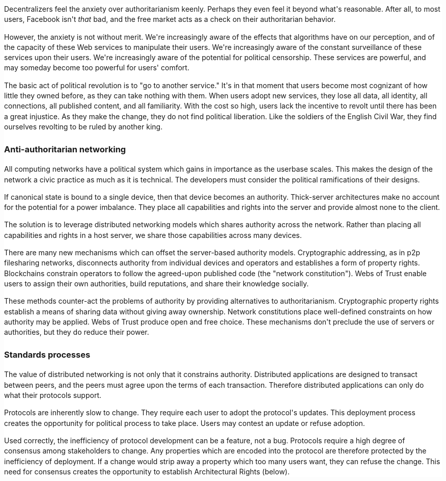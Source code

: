 Decentralizers feel the anxiety over authoritarianism keenly. Perhaps they even feel it beyond what's reasonable. After all, to most users, Facebook isn't *that* bad, and the free market acts as a check on their authoritarian behavior.

However, the anxiety is not without merit. We're increasingly aware of the effects that algorithms have on our perception, and of the capacity of these Web services to manipulate their users. We're increasingly aware of the constant surveillance of these services upon their users. We're increasingly aware of the potential for political censorship. These services are powerful, and may someday become too powerful for users' comfort.

The basic act of political revolution is to "go to another service." It's in that moment that users become most cognizant of how little they owned before, as they can take nothing with them. When users adopt new services, they lose all data, all identity, all connections, all published content, and all familiarity. With the cost so high, users lack the incentive to revolt until there has been a great injustice. As they make the change, they do not find political liberation. Like the soldiers of the English Civil War, they find ourselves revolting to be ruled by another king.

### Anti-authoritarian networking

All computing networks have a political system which gains in importance as the userbase scales. This makes the design of the network a civic practice as much as it is technical. The developers must consider the political ramifications of their designs.

If canonical state is bound to a single device, then that device becomes an authority. Thick-server architectures make no account for the potential for a power imbalance. They place all capabilities and rights into the server and provide almost none to the client.

The solution is to leverage distributed networking models which shares authority across the network. Rather than placing all capabilities and rights in a host server, we share those capabilities across many devices.

There are many new mechanisms which can offset the server-based authority models. Cryptographic addressing, as in p2p filesharing networks, disconnects authority from individual devices and operators and establishes a form of property rights. Blockchains constrain operators to follow the agreed-upon published code (the "network constitution"). Webs of Trust enable users to assign their own authorities, build reputations, and share their knowledge socially.

These methods counter-act the problems of authority by providing alternatives to authoritarianism. Cryptographic property rights establish a means of sharing data without giving away ownership. Network constitutions place well-defined constraints on how authority may be applied. Webs of Trust produce open and free choice. These mechanisms don't preclude the use of servers or authorities, but they do reduce their power.

### Standards processes

The value of distributed networking is not only that it constrains authority. Distributed applications are designed to transact between peers, and the peers must agree upon the terms of each transaction. Therefore distributed applications can only do what their protocols support.

Protocols are inherently slow to change. They require each user to adopt the protocol's updates. This deployment process creates the opportunity for political process to take place. Users may contest an update or refuse adoption.

Used correctly, the inefficiency of protocol development can be a feature, not a bug. Protocols require a high degree of consensus among stakeholders to change. Any properties which are encoded into the protocol are therefore protected by the inefficiency of deployment. If a change would strip away a property which too many users want, they can refuse the change. This need for consensus creates the opportunity to establish Architectural Rights (below).
